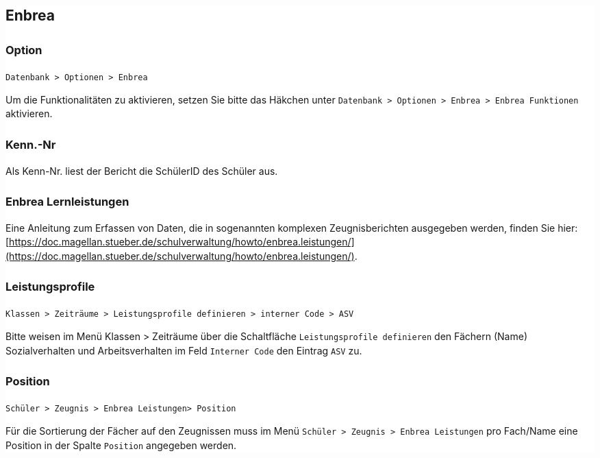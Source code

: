 ## Enbrea

### Option

`Datenbank > Optionen > Enbrea`

Um die Funktionalitäten zu aktivieren, setzen Sie bitte das Häkchen unter `Datenbank > Optionen > Enbrea > Enbrea Funktionen `aktivieren.

### Kenn.-Nr

Als Kenn-Nr. liest der Bericht die SchülerID des Schüler aus.

### Enbrea Lernleistungen

Eine Anleitung zum Erfassen von Daten, die in sogenannten komplexen Zeugnisberichten ausgegeben werden, finden Sie hier: [https://doc.magellan.stueber.de/schulverwaltung/howto/enbrea.leistungen/](https://doc.magellan.stueber.de/schulverwaltung/howto/enbrea.leistungen/).

### Leistungsprofile

`Klassen > Zeiträume > Leistungsprofile definieren > interner Code > ASV`

Bitte weisen im Menü Klassen > Zeiträume über die Schaltfläche `Leistungsprofile definieren` den Fächern (Name) Sozialverhalten und Arbeitsverhalten im Feld `Interner Code` den Eintrag `ASV` zu.

### Position

`Schüler > Zeugnis > Enbrea Leistungen> Position`

Für die Sortierung der Fächer auf den Zeugnissen muss im Menü `Schüler > Zeugnis > Enbrea Leistungen` pro Fach/Name eine Position in der Spalte `Position` angegeben werden.
